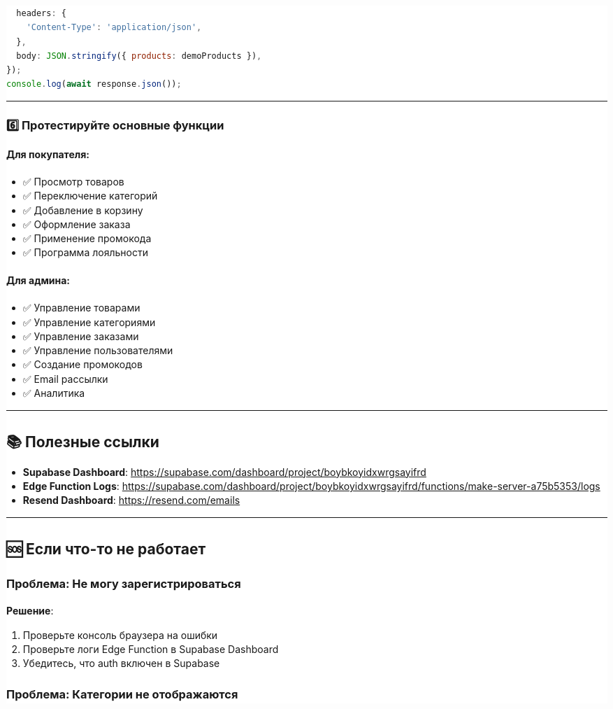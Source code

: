 ```javascript
  headers: {
    'Content-Type': 'application/json',
  },
  body: JSON.stringify({ products: demoProducts }),
});
console.log(await response.json());
```

---

### 6️⃣ Протестируйте основные функции

#### Для покупателя:
- ✅ Просмотр товаров
- ✅ Переключение категорий
- ✅ Добавление в корзину
- ✅ Оформление заказа
- ✅ Применение промокода
- ✅ Программа лояльности

#### Для админа:
- ✅ Управление товарами
- ✅ Управление категориями
- ✅ Управление заказами
- ✅ Управление пользователями
- ✅ Создание промокодов
- ✅ Email рассылки
- ✅ Аналитика

---

## 📚 Полезные ссылки

- **Supabase Dashboard**: https://supabase.com/dashboard/project/boybkoyidxwrgsayifrd
- **Edge Function Logs**: https://supabase.com/dashboard/project/boybkoyidxwrgsayifrd/functions/make-server-a75b5353/logs
- **Resend Dashboard**: https://resend.com/emails

---

## 🆘 Если что-то не работает

### Проблема: Не могу зарегистрироваться

**Решение**: 
1. Проверьте консоль браузера на ошибки
2. Проверьте логи Edge Function в Supabase Dashboard
3. Убедитесь, что auth включен в Supabase

### Проблема: Категории не отображаются
